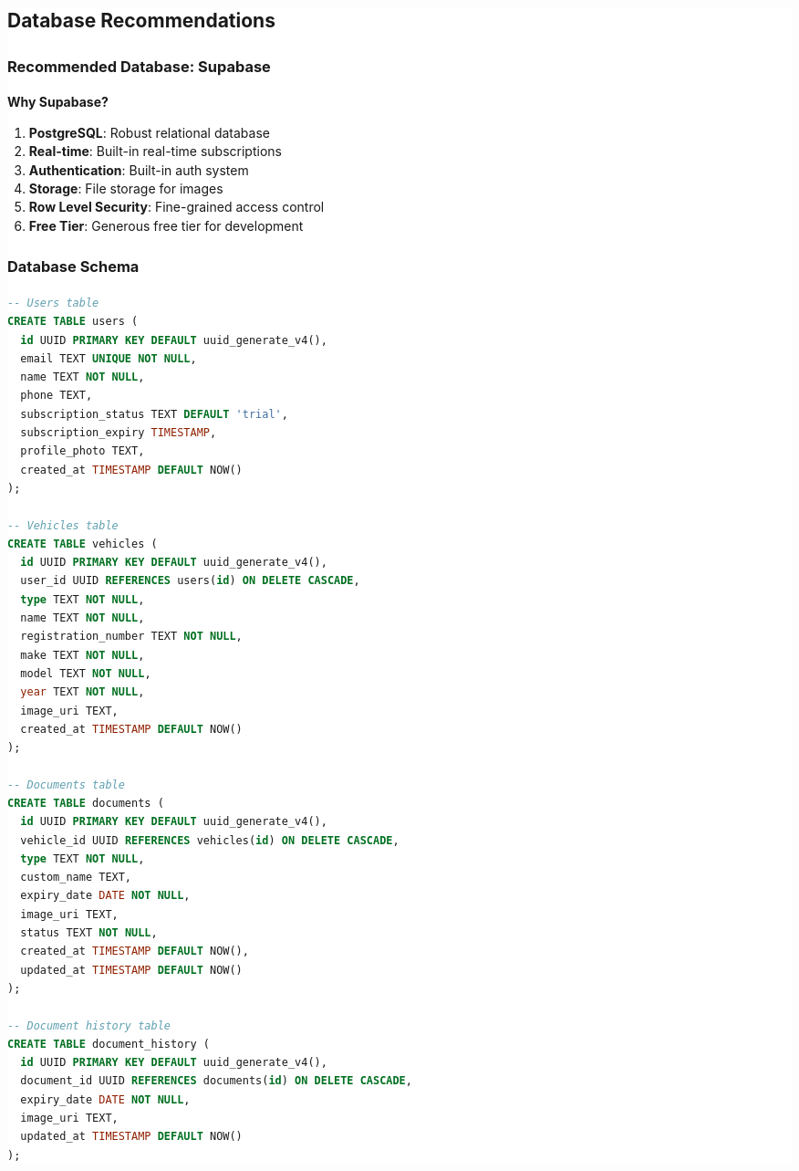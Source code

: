 
## Database Recommendations

### Recommended Database: Supabase

**Why Supabase?**
1. **PostgreSQL**: Robust relational database
2. **Real-time**: Built-in real-time subscriptions
3. **Authentication**: Built-in auth system
4. **Storage**: File storage for images
5. **Row Level Security**: Fine-grained access control
6. **Free Tier**: Generous free tier for development

### Database Schema

```sql
-- Users table
CREATE TABLE users (
  id UUID PRIMARY KEY DEFAULT uuid_generate_v4(),
  email TEXT UNIQUE NOT NULL,
  name TEXT NOT NULL,
  phone TEXT,
  subscription_status TEXT DEFAULT 'trial',
  subscription_expiry TIMESTAMP,
  profile_photo TEXT,
  created_at TIMESTAMP DEFAULT NOW()
);

-- Vehicles table
CREATE TABLE vehicles (
  id UUID PRIMARY KEY DEFAULT uuid_generate_v4(),
  user_id UUID REFERENCES users(id) ON DELETE CASCADE,
  type TEXT NOT NULL,
  name TEXT NOT NULL,
  registration_number TEXT NOT NULL,
  make TEXT NOT NULL,
  model TEXT NOT NULL,
  year TEXT NOT NULL,
  image_uri TEXT,
  created_at TIMESTAMP DEFAULT NOW()
);

-- Documents table
CREATE TABLE documents (
  id UUID PRIMARY KEY DEFAULT uuid_generate_v4(),
  vehicle_id UUID REFERENCES vehicles(id) ON DELETE CASCADE,
  type TEXT NOT NULL,
  custom_name TEXT,
  expiry_date DATE NOT NULL,
  image_uri TEXT,
  status TEXT NOT NULL,
  created_at TIMESTAMP DEFAULT NOW(),
  updated_at TIMESTAMP DEFAULT NOW()
);

-- Document history table
CREATE TABLE document_history (
  id UUID PRIMARY KEY DEFAULT uuid_generate_v4(),
  document_id UUID REFERENCES documents(id) ON DELETE CASCADE,
  expiry_date DATE NOT NULL,
  image_uri TEXT,
  updated_at TIMESTAMP DEFAULT NOW()
);
```